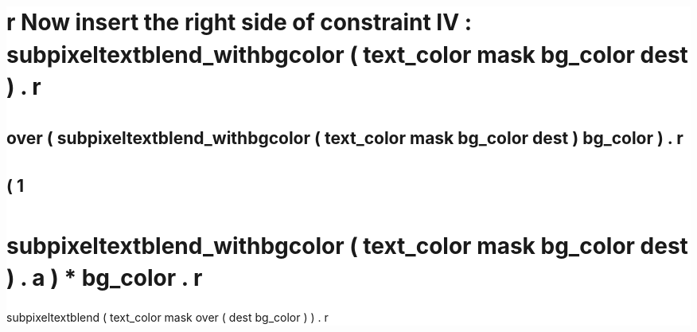 r
Now
insert
the
right
side
of
constraint
IV
:
subpixeltextblend_withbgcolor
(
text_color
mask
bg_color
dest
)
.
r
=
over
(
subpixeltextblend_withbgcolor
(
text_color
mask
bg_color
dest
)
bg_color
)
.
r
-
(
1
-
subpixeltextblend_withbgcolor
(
text_color
mask
bg_color
dest
)
.
a
)
*
bg_color
.
r
=
subpixeltextblend
(
text_color
mask
over
(
dest
bg_color
)
)
.
r